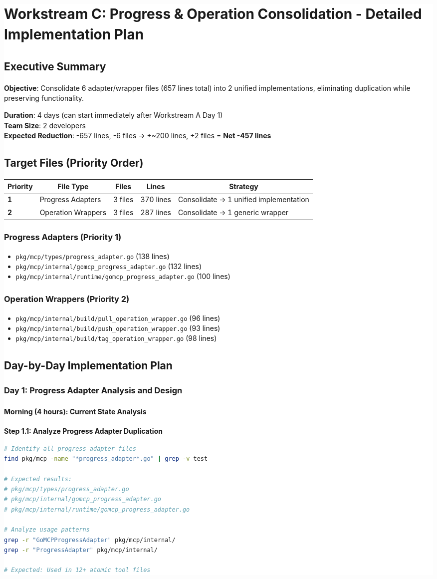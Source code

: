 # Workstream C: Progress & Operation Consolidation - Detailed Implementation Plan

## Executive Summary

**Objective**: Consolidate 6 adapter/wrapper files (657 lines total) into 2 unified implementations, eliminating duplication while preserving functionality.

**Duration**: 4 days (can start immediately after Workstream A Day 1)  
**Team Size**: 2 developers  
**Expected Reduction**: -657 lines, -6 files → +~200 lines, +2 files = **Net -457 lines**

## Target Files (Priority Order)

| Priority | File Type | Files | Lines | Strategy |
|----------|-----------|-------|--------|----------|
| **1** | Progress Adapters | 3 files | 370 lines | Consolidate → 1 unified implementation |
| **2** | Operation Wrappers | 3 files | 287 lines | Consolidate → 1 generic wrapper |

### **Progress Adapters (Priority 1)**
- `pkg/mcp/types/progress_adapter.go` (138 lines)
- `pkg/mcp/internal/gomcp_progress_adapter.go` (132 lines)  
- `pkg/mcp/internal/runtime/gomcp_progress_adapter.go` (100 lines)

### **Operation Wrappers (Priority 2)**
- `pkg/mcp/internal/build/pull_operation_wrapper.go` (96 lines)
- `pkg/mcp/internal/build/push_operation_wrapper.go` (93 lines)
- `pkg/mcp/internal/build/tag_operation_wrapper.go` (98 lines)

## Day-by-Day Implementation Plan

### **Day 1: Progress Adapter Analysis and Design**

#### **Morning (4 hours): Current State Analysis**

**Step 1.1: Analyze Progress Adapter Duplication**
```bash
# Identify all progress adapter files
find pkg/mcp -name "*progress_adapter*.go" | grep -v test

# Expected results:
# pkg/mcp/types/progress_adapter.go
# pkg/mcp/internal/gomcp_progress_adapter.go  
# pkg/mcp/internal/runtime/gomcp_progress_adapter.go

# Analyze usage patterns
grep -r "GoMCPProgressAdapter" pkg/mcp/internal/
grep -r "ProgressAdapter" pkg/mcp/internal/

# Expected: Used in 12+ atomic tool files
```
